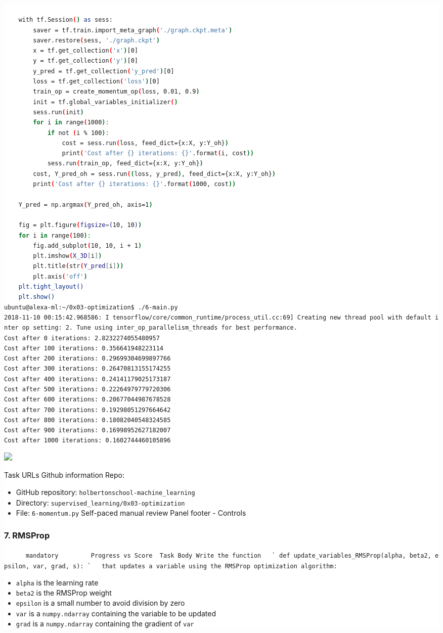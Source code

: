 ```bash

    with tf.Session() as sess:
        saver = tf.train.import_meta_graph('./graph.ckpt.meta')
        saver.restore(sess, './graph.ckpt')
        x = tf.get_collection('x')[0]
        y = tf.get_collection('y')[0]
        y_pred = tf.get_collection('y_pred')[0]
        loss = tf.get_collection('loss')[0]
        train_op = create_momentum_op(loss, 0.01, 0.9)
        init = tf.global_variables_initializer()
        sess.run(init)
        for i in range(1000):
            if not (i % 100):
                cost = sess.run(loss, feed_dict={x:X, y:Y_oh})
                print('Cost after {} iterations: {}'.format(i, cost))
            sess.run(train_op, feed_dict={x:X, y:Y_oh})
        cost, Y_pred_oh = sess.run((loss, y_pred), feed_dict={x:X, y:Y_oh})
        print('Cost after {} iterations: {}'.format(1000, cost))

    Y_pred = np.argmax(Y_pred_oh, axis=1)

    fig = plt.figure(figsize=(10, 10))
    for i in range(100):
        fig.add_subplot(10, 10, i + 1)
        plt.imshow(X_3D[i])
        plt.title(str(Y_pred[i]))
        plt.axis('off')
    plt.tight_layout()
    plt.show()
ubuntu@alexa-ml:~/0x03-optimization$ ./6-main.py 
2018-11-10 00:15:42.968586: I tensorflow/core/common_runtime/process_util.cc:69] Creating new thread pool with default inter op setting: 2. Tune using inter_op_parallelism_threads for best performance.
Cost after 0 iterations: 2.8232274055480957
Cost after 100 iterations: 0.356641948223114
Cost after 200 iterations: 0.29699304699897766
Cost after 300 iterations: 0.26470813155174255
Cost after 400 iterations: 0.24141179025173187
Cost after 500 iterations: 0.22264979779720306
Cost after 600 iterations: 0.20677044987678528
Cost after 700 iterations: 0.19298051297664642
Cost after 800 iterations: 0.18082040548324585
Cost after 900 iterations: 0.16998952627182007
Cost after 1000 iterations: 0.1602744460105896

```
 ![](https://holbertonintranet.s3.amazonaws.com/uploads/medias/2018/11/262ddacb92253c316643.png?X-Amz-Algorithm=AWS4-HMAC-SHA256&X-Amz-Credential=AKIARDDGGGOU5BHMTQX4%2F20220830%2Fus-east-1%2Fs3%2Faws4_request&X-Amz-Date=20220830T163622Z&X-Amz-Expires=86400&X-Amz-SignedHeaders=host&X-Amz-Signature=310779d9469fbd339f33aad471b70e4b1ad2adf9912704c0fa3f1be54bcb8c79) 

 Task URLs  Github information Repo:
* GitHub repository:  ` holbertonschool-machine_learning ` 
* Directory:  ` supervised_learning/0x03-optimization ` 
* File:  ` 6-momentum.py ` 
 Self-paced manual review  Panel footer - Controls 
### 7. RMSProp
          mandatory         Progress vs Score  Task Body Write the function   ` def update_variables_RMSProp(alpha, beta2, epsilon, var, grad, s): `   that updates a variable using the RMSProp optimization algorithm:
*  ` alpha `  is the learning rate
*  ` beta2 `  is the RMSProp weight
*  ` epsilon `  is a small number to avoid division by zero
*  ` var `  is a  ` numpy.ndarray `  containing the variable to be updated
*  ` grad `  is a  ` numpy.ndarray `  containing the gradient of  ` var ` 